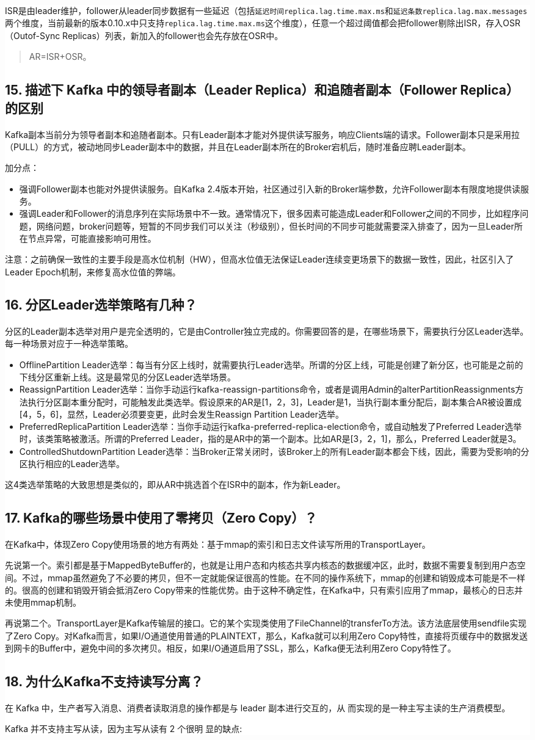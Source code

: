 ISR是由leader维护，follower从leader同步数据有一些延迟（包括`延迟时间replica.lag.time.max.ms`和`延迟条数replica.lag.max.messages`两个维度，当前最新的版本0.10.x中只支持`replica.lag.time.max.ms`这个维度），任意一个超过阈值都会把follower剔除出ISR，存入OSR（Outof-Sync Replicas）列表，新加入的follower也会先存放在OSR中。

> AR=ISR+OSR。

## 15. 描述下 Kafka 中的领导者副本（Leader Replica）和追随者副本（Follower Replica）的区别

Kafka副本当前分为领导者副本和追随者副本。只有Leader副本才能对外提供读写服务，响应Clients端的请求。Follower副本只是采用拉（PULL）的方式，被动地同步Leader副本中的数据，并且在Leader副本所在的Broker宕机后，随时准备应聘Leader副本。

加分点：

- 强调Follower副本也能对外提供读服务。自Kafka 2.4版本开始，社区通过引入新的Broker端参数，允许Follower副本有限度地提供读服务。
- 强调Leader和Follower的消息序列在实际场景中不一致。通常情况下，很多因素可能造成Leader和Follower之间的不同步，比如程序问题，网络问题，broker问题等，短暂的不同步我们可以关注（秒级别），但长时间的不同步可能就需要深入排查了，因为一旦Leader所在节点异常，可能直接影响可用性。


注意：之前确保一致性的主要手段是高水位机制（HW），但高水位值无法保证Leader连续变更场景下的数据一致性，因此，社区引入了Leader Epoch机制，来修复高水位值的弊端。

## 16. 分区Leader选举策略有几种？

分区的Leader副本选举对用户是完全透明的，它是由Controller独立完成的。你需要回答的是，在哪些场景下，需要执行分区Leader选举。每一种场景对应于一种选举策略。

- OfflinePartition Leader选举：每当有分区上线时，就需要执行Leader选举。所谓的分区上线，可能是创建了新分区，也可能是之前的下线分区重新上线。这是最常见的分区Leader选举场景。
- ReassignPartition Leader选举：当你手动运行kafka-reassign-partitions命令，或者是调用Admin的alterPartitionReassignments方法执行分区副本重分配时，可能触发此类选举。假设原来的AR是[1，2，3]，Leader是1，当执行副本重分配后，副本集合AR被设置成[4，5，6]，显然，Leader必须要变更，此时会发生Reassign Partition Leader选举。
- PreferredReplicaPartition Leader选举：当你手动运行kafka-preferred-replica-election命令，或自动触发了Preferred Leader选举时，该类策略被激活。所谓的Preferred Leader，指的是AR中的第一个副本。比如AR是[3，2，1]，那么，Preferred Leader就是3。
- ControlledShutdownPartition Leader选举：当Broker正常关闭时，该Broker上的所有Leader副本都会下线，因此，需要为受影响的分区执行相应的Leader选举。


这4类选举策略的大致思想是类似的，即从AR中挑选首个在ISR中的副本，作为新Leader。

## 17. Kafka的哪些场景中使用了零拷贝（Zero Copy）？

在Kafka中，体现Zero Copy使用场景的地方有两处：基于mmap的索引和日志文件读写所用的TransportLayer。

先说第一个。索引都是基于MappedByteBuffer的，也就是让用户态和内核态共享内核态的数据缓冲区，此时，数据不需要复制到用户态空间。不过，mmap虽然避免了不必要的拷贝，但不一定就能保证很高的性能。在不同的操作系统下，mmap的创建和销毁成本可能是不一样的。很高的创建和销毁开销会抵消Zero Copy带来的性能优势。由于这种不确定性，在Kafka中，只有索引应用了mmap，最核心的日志并未使用mmap机制。

再说第二个。TransportLayer是Kafka传输层的接口。它的某个实现类使用了FileChannel的transferTo方法。该方法底层使用sendfile实现了Zero Copy。对Kafka而言，如果I/O通道使用普通的PLAINTEXT，那么，Kafka就可以利用Zero Copy特性，直接将页缓存中的数据发送到网卡的Buffer中，避免中间的多次拷贝。相反，如果I/O通道启用了SSL，那么，Kafka便无法利用Zero Copy特性了。

## 18. 为什么Kafka不支持读写分离？

在 Kafka 中，生产者写入消息、消费者读取消息的操作都是与 leader 副本进行交互的，从 而实现的是一种主写主读的生产消费模型。

Kafka 并不支持主写从读，因为主写从读有 2 个很明 显的缺点:
